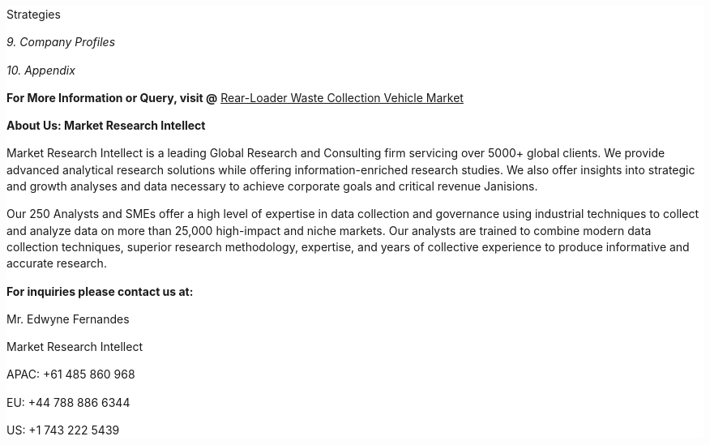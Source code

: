 Strategies</span></em></li></ul><p><em><span class="font-[700]">9. Company Profiles</span></em></p><p><em><span class="font-[700]">10. Appendix</span></em></p><p><span class="font-[700]"><strong>For More Information or Query, visit&nbsp;@</strong>&nbsp;</span><span class="font-[700]"><a href="https://www.marketresearchintellect.com/product/global-rear-loader-waste-collection-vehicle-market/?utm_source=Linkedin&utm_medium=822" target="_blank" data-tracking-control-name="article-ssr-frontend-pulse_little-text-block" data-tracking-will-navigate="" data-test-link="">Rear-Loader Waste Collection Vehicle Market</a></span></p><p><strong><span class="font-[700]">About Us: Market Research Intellect</span></strong></p><p><span class="">Market Research Intellect is a leading Global Research and Consulting firm servicing over 5000+ global clients. We provide advanced analytical research solutions while offering information-enriched research studies.&nbsp;</span>We also offer insights into strategic and growth analyses and data necessary to achieve corporate goals and critical revenue Janisions.</p><p><span class="">Our 250 Analysts and SMEs offer a high level of expertise in data collection and governance using industrial techniques to collect and analyze data on more than 25,000 high-impact and niche markets. Our analysts are trained to combine modern data collection techniques, superior research methodology, expertise, and years of collective experience to produce informative and accurate research.</span></p><p><strong>For inquiries please contact us at:</strong></p><p>Mr. Edwyne Fernandes</p><p>Market Research Intellect</p><p>APAC: +61 485 860 968</p><p>EU: +44 788 886 6344</p><p>US: +1 743 222 5439</p>
